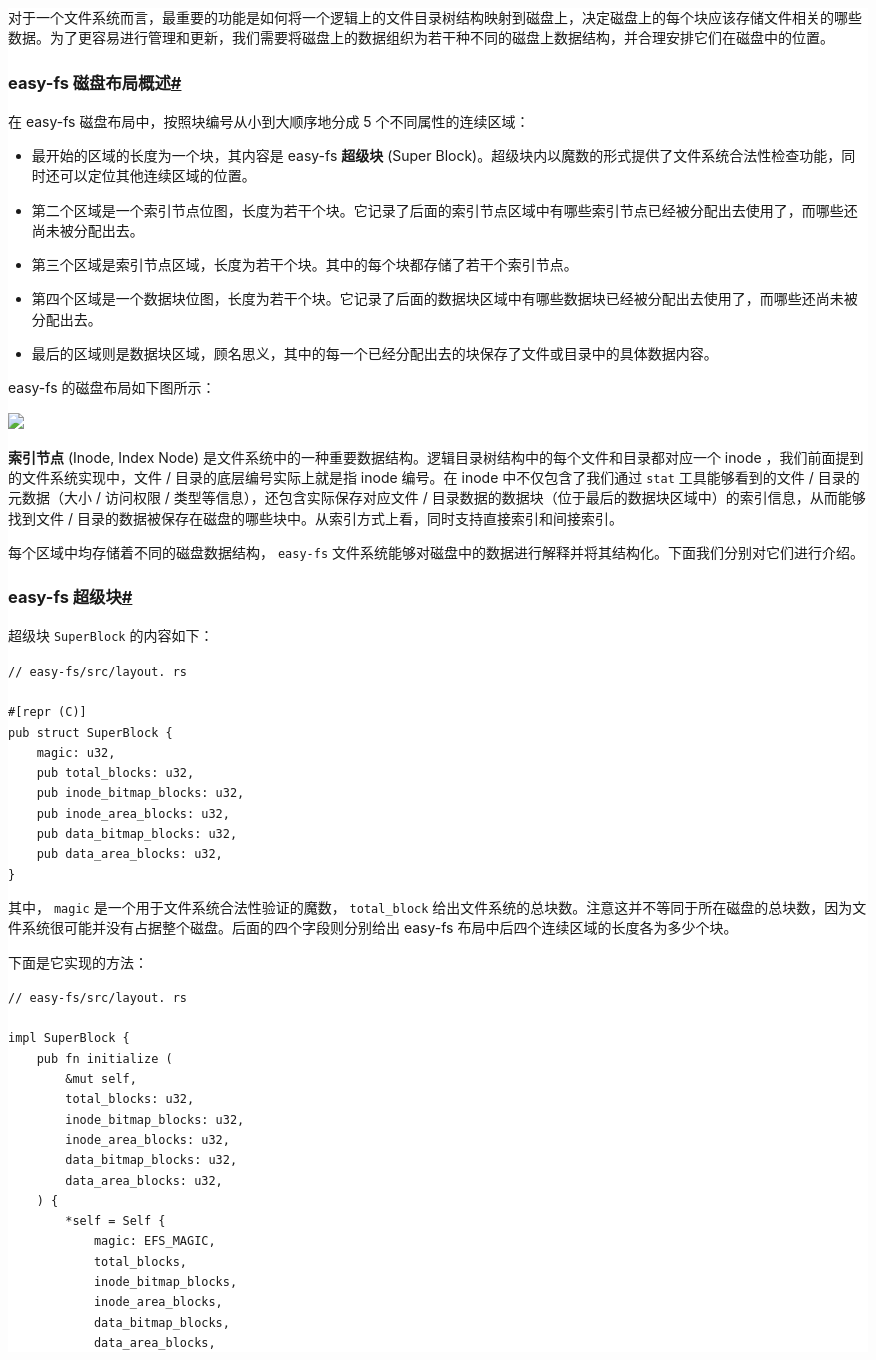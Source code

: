 对于一个文件系统而言，最重要的功能是如何将一个逻辑上的文件目录树结构映射到磁盘上，决定磁盘上的每个块应该存储文件相关的哪些数据。为了更容易进行管理和更新，我们需要将磁盘上的数据组织为若干种不同的磁盘上数据结构，并合理安排它们在磁盘中的位置。

### easy-fs 磁盘布局概述[#]( #id8 "永久链接至标题")

在 easy-fs 磁盘布局中，按照块编号从小到大顺序地分成 5 个不同属性的连续区域：

*   最开始的区域的长度为一个块，其内容是 easy-fs **超级块** (Super Block)。超级块内以魔数的形式提供了文件系统合法性检查功能，同时还可以定位其他连续区域的位置。
    
*   第二个区域是一个索引节点位图，长度为若干个块。它记录了后面的索引节点区域中有哪些索引节点已经被分配出去使用了，而哪些还尚未被分配出去。
    
*   第三个区域是索引节点区域，长度为若干个块。其中的每个块都存储了若干个索引节点。
    
*   第四个区域是一个数据块位图，长度为若干个块。它记录了后面的数据块区域中有哪些数据块已经被分配出去使用了，而哪些还尚未被分配出去。
    
*   最后的区域则是数据块区域，顾名思义，其中的每一个已经分配出去的块保存了文件或目录中的具体数据内容。
    

easy-fs 的磁盘布局如下图所示：

![](https://rcore-os.cn/rCore-Tutorial-Book-v3/_images/%E6%96%87%E4%BB%B6%E7%B3%BB%E7%BB%9F%E5%B8%83%E5%B1%80.png)

**索引节点** (Inode, Index Node) 是文件系统中的一种重要数据结构。逻辑目录树结构中的每个文件和目录都对应一个 inode ，我们前面提到的文件系统实现中，文件 / 目录的底层编号实际上就是指 inode 编号。在 inode 中不仅包含了我们通过 `stat` 工具能够看到的文件 / 目录的元数据（大小 / 访问权限 / 类型等信息），还包含实际保存对应文件 / 目录数据的数据块（位于最后的数据块区域中）的索引信息，从而能够找到文件 / 目录的数据被保存在磁盘的哪些块中。从索引方式上看，同时支持直接索引和间接索引。

每个区域中均存储着不同的磁盘数据结构， `easy-fs` 文件系统能够对磁盘中的数据进行解释并将其结构化。下面我们分别对它们进行介绍。

### easy-fs 超级块[#]( #id9 "永久链接至标题")

超级块 `SuperBlock` 的内容如下：

```
// easy-fs/src/layout. rs

#[repr (C)]
pub struct SuperBlock {
    magic: u32,
    pub total_blocks: u32,
    pub inode_bitmap_blocks: u32,
    pub inode_area_blocks: u32,
    pub data_bitmap_blocks: u32,
    pub data_area_blocks: u32,
}
```

其中， `magic` 是一个用于文件系统合法性验证的魔数， `total_block` 给出文件系统的总块数。注意这并不等同于所在磁盘的总块数，因为文件系统很可能并没有占据整个磁盘。后面的四个字段则分别给出 easy-fs 布局中后四个连续区域的长度各为多少个块。

下面是它实现的方法：

```
// easy-fs/src/layout. rs

impl SuperBlock {
    pub fn initialize (
        &mut self,
        total_blocks: u32,
        inode_bitmap_blocks: u32,
        inode_area_blocks: u32,
        data_bitmap_blocks: u32,
        data_area_blocks: u32,
    ) {
        *self = Self {
            magic: EFS_MAGIC,
            total_blocks,
            inode_bitmap_blocks,
            inode_area_blocks,
            data_bitmap_blocks,
            data_area_blocks,
```